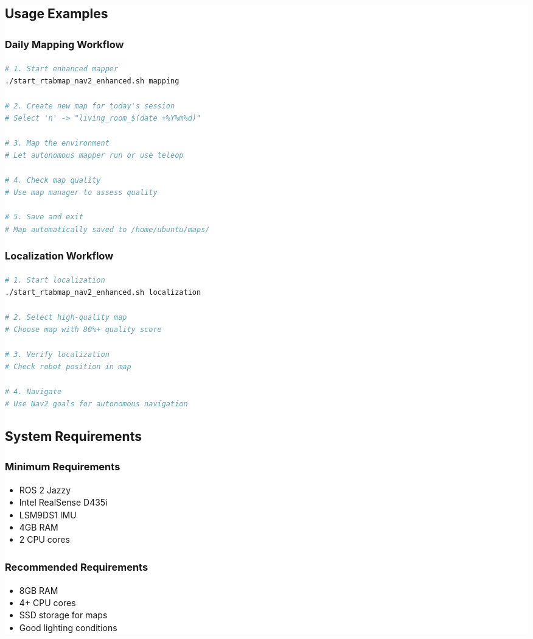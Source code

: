 ## Usage Examples

### Daily Mapping Workflow
```bash
# 1. Start enhanced mapper
./start_rtabmap_nav2_enhanced.sh mapping

# 2. Create new map for today's session
# Select 'n' -> "living_room_$(date +%Y%m%d)"

# 3. Map the environment
# Let autonomous mapper run or use teleop

# 4. Check map quality
# Use map manager to assess quality

# 5. Save and exit
# Map automatically saved to /home/ubuntu/maps/
```

### Localization Workflow
```bash
# 1. Start localization
./start_rtabmap_nav2_enhanced.sh localization

# 2. Select high-quality map
# Choose map with 80%+ quality score

# 3. Verify localization
# Check robot position in map

# 4. Navigate
# Use Nav2 goals for autonomous navigation
```

## System Requirements

### Minimum Requirements
- ROS 2 Jazzy
- Intel RealSense D435i
- LSM9DS1 IMU
- 4GB RAM
- 2 CPU cores

### Recommended Requirements
- 8GB RAM
- 4+ CPU cores
- SSD storage for maps
- Good lighting conditions
